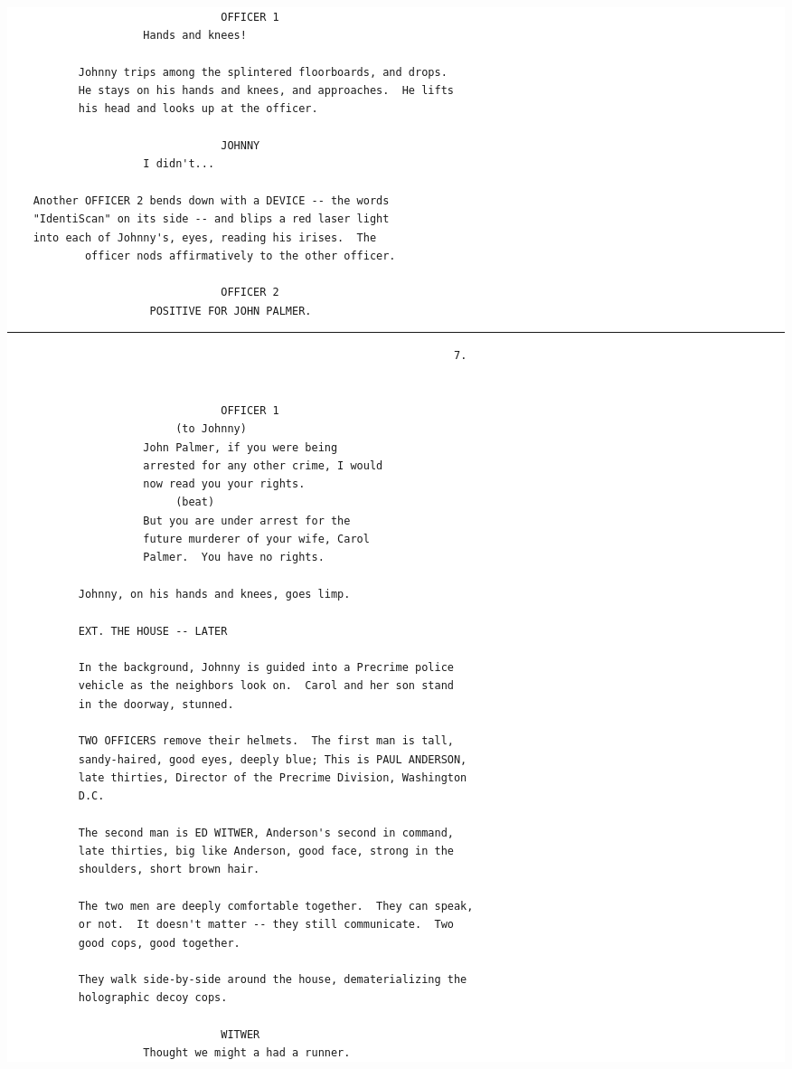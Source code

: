                                      OFFICER 1
                         Hands and knees!

               Johnny trips among the splintered floorboards, and drops.
               He stays on his hands and knees, and approaches.  He lifts
               his head and looks up at the officer.

                                     JOHNNY
                         I didn't... 

		Another OFFICER 2 bends down with a DEVICE -- the words
		"IdentiScan" on its side -- and blips a red laser light 
		into each of Johnny's, eyes, reading his irises.  The 
                officer nods affirmatively to the other officer.

                                     OFFICER 2
                          POSITIVE FOR JOHN PALMER.

-----------------------------------------------------------------------------------------------------
                                                                         7.


                                     OFFICER 1
                              (to Johnny)
                         John Palmer, if you were being
                         arrested for any other crime, I would
                         now read you your rights.
                              (beat)
                         But you are under arrest for the
                         future murderer of your wife, Carol
                         Palmer.  You have no rights.

               Johnny, on his hands and knees, goes limp.

               EXT. THE HOUSE -- LATER

               In the background, Johnny is guided into a Precrime police
               vehicle as the neighbors look on.  Carol and her son stand
               in the doorway, stunned.

               TWO OFFICERS remove their helmets.  The first man is tall,
               sandy-haired, good eyes, deeply blue; This is PAUL ANDERSON,
               late thirties, Director of the Precrime Division, Washington
               D.C.

               The second man is ED WITWER, Anderson's second in command,
               late thirties, big like Anderson, good face, strong in the
               shoulders, short brown hair.

               The two men are deeply comfortable together.  They can speak,
               or not.  It doesn't matter -- they still communicate.  Two
               good cops, good together.

               They walk side-by-side around the house, dematerializing the
               holographic decoy cops.

                                     WITWER
                         Thought we might a had a runner.
